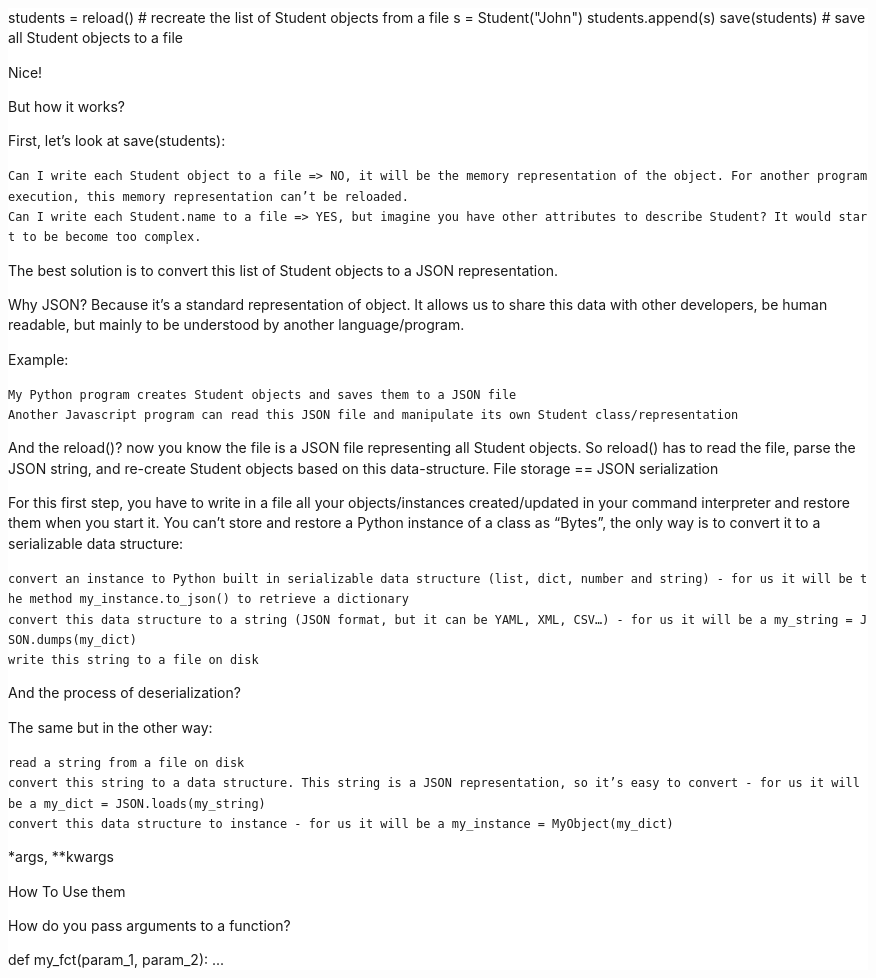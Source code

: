 students = reload() # recreate the list of Student objects from a file
s = Student("John")
students.append(s)
save(students) # save all Student objects to a file

Nice!

But how it works?

First, let’s look at save(students):

    Can I write each Student object to a file => NO, it will be the memory representation of the object. For another program execution, this memory representation can’t be reloaded.
    Can I write each Student.name to a file => YES, but imagine you have other attributes to describe Student? It would start to be become too complex.

The best solution is to convert this list of Student objects to a JSON representation.

Why JSON? Because it’s a standard representation of object. It allows us to share this data with other developers, be human readable, but mainly to be understood by another language/program.

Example:

    My Python program creates Student objects and saves them to a JSON file
    Another Javascript program can read this JSON file and manipulate its own Student class/representation

And the reload()? now you know the file is a JSON file representing all Student objects. So reload() has to read the file, parse the JSON string, and re-create Student objects based on this data-structure.
File storage == JSON serialization

For this first step, you have to write in a file all your objects/instances created/updated in your command interpreter and restore them when you start it. You can’t store and restore a Python instance of a class as “Bytes”, the only way is to convert it to a serializable data structure:

    convert an instance to Python built in serializable data structure (list, dict, number and string) - for us it will be the method my_instance.to_json() to retrieve a dictionary
    convert this data structure to a string (JSON format, but it can be YAML, XML, CSV…) - for us it will be a my_string = JSON.dumps(my_dict)
    write this string to a file on disk

And the process of deserialization?

The same but in the other way:

    read a string from a file on disk
    convert this string to a data structure. This string is a JSON representation, so it’s easy to convert - for us it will be a my_dict = JSON.loads(my_string)
    convert this data structure to instance - for us it will be a my_instance = MyObject(my_dict)

*args, **kwargs

How To Use them

How do you pass arguments to a function?

def my_fct(param_1, param_2):
    ...
